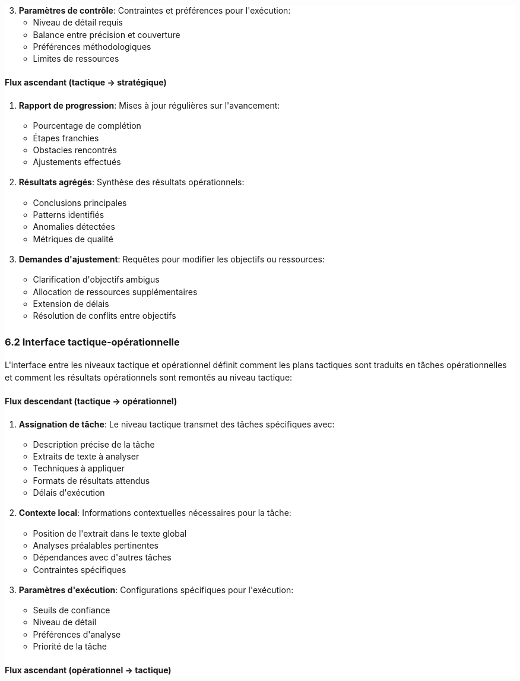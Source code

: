 3. **Paramètres de contrôle**: Contraintes et préférences pour l'exécution:
   - Niveau de détail requis
   - Balance entre précision et couverture
   - Préférences méthodologiques
   - Limites de ressources

#### Flux ascendant (tactique → stratégique)

1. **Rapport de progression**: Mises à jour régulières sur l'avancement:
   - Pourcentage de complétion
   - Étapes franchies
   - Obstacles rencontrés
   - Ajustements effectués

2. **Résultats agrégés**: Synthèse des résultats opérationnels:
   - Conclusions principales
   - Patterns identifiés
   - Anomalies détectées
   - Métriques de qualité

3. **Demandes d'ajustement**: Requêtes pour modifier les objectifs ou ressources:
   - Clarification d'objectifs ambigus
   - Allocation de ressources supplémentaires
   - Extension de délais
   - Résolution de conflits entre objectifs

### 6.2 Interface tactique-opérationnelle

L'interface entre les niveaux tactique et opérationnel définit comment les plans tactiques sont traduits en tâches opérationnelles et comment les résultats opérationnels sont remontés au niveau tactique:

#### Flux descendant (tactique → opérationnel)

1. **Assignation de tâche**: Le niveau tactique transmet des tâches spécifiques avec:
   - Description précise de la tâche
   - Extraits de texte à analyser
   - Techniques à appliquer
   - Formats de résultats attendus
   - Délais d'exécution

2. **Contexte local**: Informations contextuelles nécessaires pour la tâche:
   - Position de l'extrait dans le texte global
   - Analyses préalables pertinentes
   - Dépendances avec d'autres tâches
   - Contraintes spécifiques

3. **Paramètres d'exécution**: Configurations spécifiques pour l'exécution:
   - Seuils de confiance
   - Niveau de détail
   - Préférences d'analyse
   - Priorité de la tâche

#### Flux ascendant (opérationnel → tactique)
